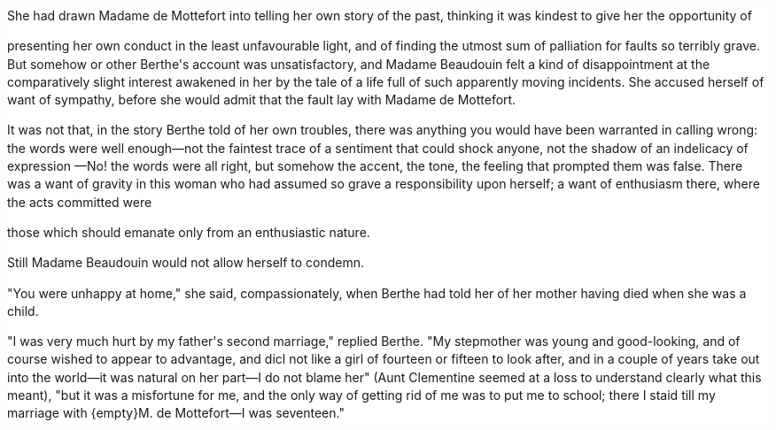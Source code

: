 She had drawn Madame de Mottefort into
telling her own story of the past, thinking it
was kindest to give her the opportunity of

presenting her own conduct in the least
unfavourable light, and of finding the utmost
sum of palliation for faults so terribly grave.
But somehow or other Berthe's account was
unsatisfactory, and Madame Beaudouin felt a
kind of disappointment at the comparatively
slight interest awakened in her by the tale of
a life full of such apparently moving incidents.
She accused herself of want of sympathy,
before she would admit that the fault lay with
Madame de Mottefort.


It was not that, in the story Berthe told
of her own troubles, there was anything you
would have been warranted in calling wrong:
the words were well enough—not the faintest
trace of a sentiment that could shock anyone,
not the shadow of an indelicacy of expression
—No! the words were all right, but somehow
the accent, the tone, the feeling that prompted
them was false. There was a want of gravity
in this woman who had assumed so grave a
responsibility upon herself; a want of
enthusiasm there, where the acts committed were

those which should emanate only from an
enthusiastic nature.


Still Madame Beaudouin would not allow
herself to condemn.


\"You were unhappy at home," she said,
compassionately, when Berthe had told her of
her mother having died when she was a child.


\"I was very much hurt by my father's
second marriage," replied Berthe. "My
stepmother was young and good-looking, and of
course wished to appear to advantage, and dicl
not like a girl of fourteen or fifteen to look
after, and in a couple of years take out into
the world—it was natural on her part—I do
not blame her" (Aunt Clementine seemed at a
loss to understand clearly what this meant),
\"but it was a misfortune for me, and the only
way of getting rid of me was to put me to
school; there I staid till my marriage with
{empty}M. de Mottefort—I was seventeen."

